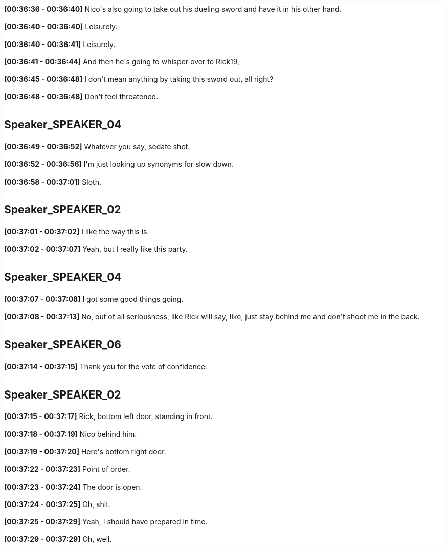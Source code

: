 **[00:36:36 - 00:36:40]** Nico's also going to take out his dueling sword and have it in his other hand.

**[00:36:40 - 00:36:40]** Leisurely.

**[00:36:40 - 00:36:41]** Leisurely.

**[00:36:41 - 00:36:44]** And then he's going to whisper over to Rick19,

**[00:36:45 - 00:36:48]** I don't mean anything by taking this sword out, all right?

**[00:36:48 - 00:36:48]** Don't feel threatened.


## Speaker_SPEAKER_04

**[00:36:49 - 00:36:52]** Whatever you say, sedate shot.

**[00:36:52 - 00:36:56]** I'm just looking up synonyms for slow down.

**[00:36:58 - 00:37:01]** Sloth.


## Speaker_SPEAKER_02

**[00:37:01 - 00:37:02]** I like the way this is.

**[00:37:02 - 00:37:07]** Yeah, but I really like this party.


## Speaker_SPEAKER_04

**[00:37:07 - 00:37:08]** I got some good things going.

**[00:37:08 - 00:37:13]** No, out of all seriousness, like Rick will say, like, just stay behind me and don't shoot me in the back.


## Speaker_SPEAKER_06

**[00:37:14 - 00:37:15]** Thank you for the vote of confidence.


## Speaker_SPEAKER_02

**[00:37:15 - 00:37:17]** Rick, bottom left door, standing in front.

**[00:37:18 - 00:37:19]** Nico behind him.

**[00:37:19 - 00:37:20]** Here's bottom right door.

**[00:37:22 - 00:37:23]** Point of order.

**[00:37:23 - 00:37:24]** The door is open.

**[00:37:24 - 00:37:25]** Oh, shit.

**[00:37:25 - 00:37:29]** Yeah, I should have prepared in time.

**[00:37:29 - 00:37:29]** Oh, well.

